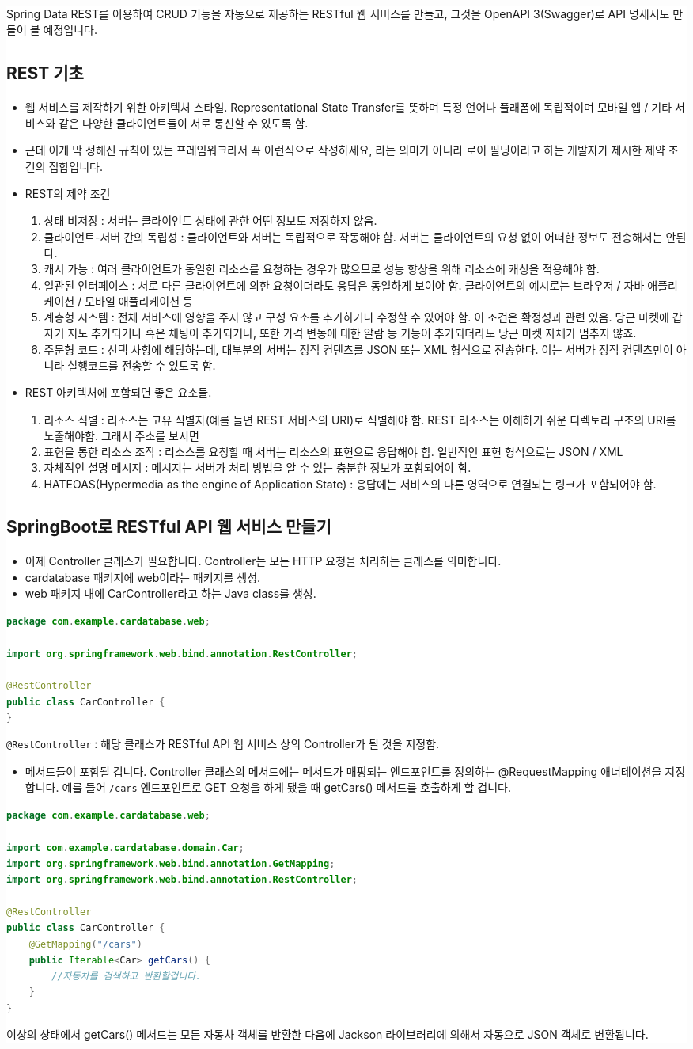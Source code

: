 Spring Data REST를 이용하여 CRUD 기능을 자동으로 제공하는 RESTful 웹 서비스를 만들고, 그것을 OpenAPI 3(Swagger)로 API 명세서도 만들어 볼 예정입니다.

## REST 기초

- 웹 서비스를 제작하기 위한 아키텍처 스타일. Representational State Transfer를 뜻하며 특정 언어나 플래폼에 독립적이며 모바일 앱 / 기타 서비스와 같은 다양한 클라이언트들이 서로 통신할 수 있도록 함.

- 근데 이게 막 정해진 규칙이 있는 프레임워크라서 꼭 이런식으로 작성하세요, 라는 의미가 아니라 로이 필딩이라고 하는 개발자가 제시한 제약 조건의 집합입니다.

- REST의 제약 조건
  1. 상태 비저장 : 서버는 클라이언트 상태에 관한 어떤 정보도 저장하지 않음.
  2. 클라이언트-서버 간의 독립성 : 클라이언트와 서버는 독립적으로 작동해야 함. 서버는 클라이언트의 요청 없이 어떠한 정보도 전송해서는 안된다.
  3. 캐시 가능 : 여러 클라이언트가 동일한 리소스를 요청하는 경우가 많으므로 성능 향상을 위해 리소스에 캐싱을 적용해야 함.
  4. 일관된 인터페이스 : 서로 다른 클라이언트에 의한 요청이더라도 응답은 동일하게 보여야 함. 클라이언트의 예시로는 브라우저 / 자바 애플리케이션 / 모바일 애플리케이션 등
  5. 계층형 시스템 : 전체 서비스에 영향을 주지 않고 구성 요소를 추가하거나 수정할 수 있어야 함. 이 조건은 확정성과 관련 있음. 당근 마켓에 갑자기 지도 추가되거나 혹은 채팅이 추가되거나, 또한 가격 변동에 대한 알람 등 기능이 추가되더라도 당근 마켓 자체가 멈추지 않죠.
  6. 주문형 코드 : 선택 사항에 해당하는데, 대부분의 서버는 정적 컨텐츠를 JSON 또는 XML 형식으로 전송한다. 이는 서버가 정적 컨텐츠만이 아니라 실행코드를 전송할 수 있도록 함.

- REST 아키텍처에 포함되면 좋은 요소들.
  1. 리소스 식별 : 리소스는 고유 식별자(예를 들면 REST 서비스의 URI)로 식별해야 함. REST 리소스는 이해하기 쉬운 디렉토리 구조의 URI를 노출해야함. 그래서 주소를 보시면 
  2. 표현을 통한 리소스 조작 : 리소스를 요청할 때 서버는 리소스의 표현으로 응답해야 함. 일반적인 표현 형식으로는 JSON / XML
  3. 자체적인 설명 메시지 : 메시지는 서버가 처리 방법을 알 수 있는 충분한 정보가 포함되어야 함.
  4. HATEOAS(Hypermedia as the engine of Application State) : 응답에는 서비스의 다른 영역으로 연결되는 링크가 포함되어야 함.

## SpringBoot로 RESTful API 웹 서비스 만들기
- 이제 Controller 클래스가 필요합니다. Controller는 모든 HTTP 요청을 처리하는 클래스를 의미합니다.
- cardatabase 패키지에 web이라는 패키지를 생성.
- web 패키지 내에 CarController라고 하는 Java class를 생성.

```java
package com.example.cardatabase.web;

import org.springframework.web.bind.annotation.RestController;

@RestController
public class CarController {
}

```
`@RestController` : 해당 클래스가 RESTful API 웹 서비스 상의 Controller가 될 것을 지정함.

- 메서드들이 포함될 겁니다. Controller 클래스의 메서드에는 메서드가 매핑되는 엔드포인트를 정의하는 @RequestMapping 애너테이션을 지정합니다. 예를 들어 `/cars` 엔드포인트로 GET 요청을 하게 됐을 때 getCars() 메서드를 호출하게 할 겁니다.
```java
package com.example.cardatabase.web;

import com.example.cardatabase.domain.Car;
import org.springframework.web.bind.annotation.GetMapping;
import org.springframework.web.bind.annotation.RestController;

@RestController
public class CarController {
    @GetMapping("/cars")
    public Iterable<Car> getCars() {
        //자동차를 검색하고 반환할겁니다.
    }
}
```
이상의 상태에서 getCars() 메서드는 모든 자동차 객체를 반환한 다음에 Jackson 라이브러리에 의해서 자동으로 JSON 객체로 변환됩니다.
